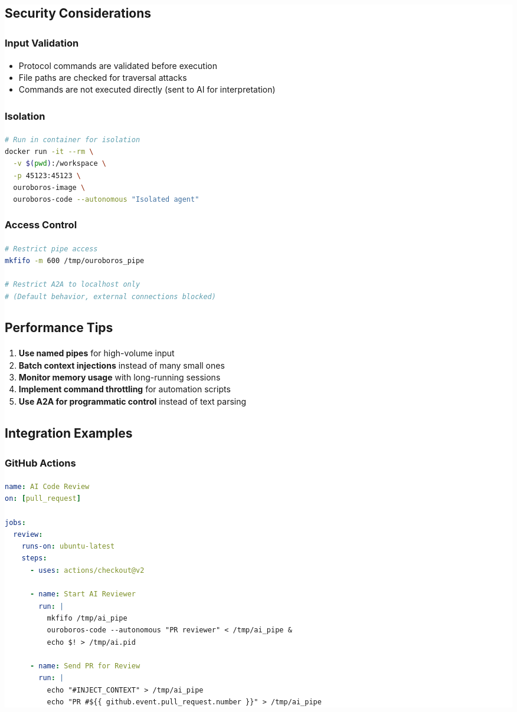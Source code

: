 ```bash
```

## Security Considerations

### Input Validation

- Protocol commands are validated before execution
- File paths are checked for traversal attacks
- Commands are not executed directly (sent to AI for interpretation)

### Isolation

```bash
# Run in container for isolation
docker run -it --rm \
  -v $(pwd):/workspace \
  -p 45123:45123 \
  ouroboros-image \
  ouroboros-code --autonomous "Isolated agent"
```

### Access Control

```bash
# Restrict pipe access
mkfifo -m 600 /tmp/ouroboros_pipe

# Restrict A2A to localhost only
# (Default behavior, external connections blocked)
```

## Performance Tips

1. **Use named pipes** for high-volume input
2. **Batch context injections** instead of many small ones
3. **Monitor memory usage** with long-running sessions
4. **Implement command throttling** for automation scripts
5. **Use A2A for programmatic control** instead of text parsing

## Integration Examples

### GitHub Actions

```yaml
name: AI Code Review
on: [pull_request]

jobs:
  review:
    runs-on: ubuntu-latest
    steps:
      - uses: actions/checkout@v2
      
      - name: Start AI Reviewer
        run: |
          mkfifo /tmp/ai_pipe
          ouroboros-code --autonomous "PR reviewer" < /tmp/ai_pipe &
          echo $! > /tmp/ai.pid
          
      - name: Send PR for Review
        run: |
          echo "#INJECT_CONTEXT" > /tmp/ai_pipe
          echo "PR #${{ github.event.pull_request.number }}" > /tmp/ai_pipe
```